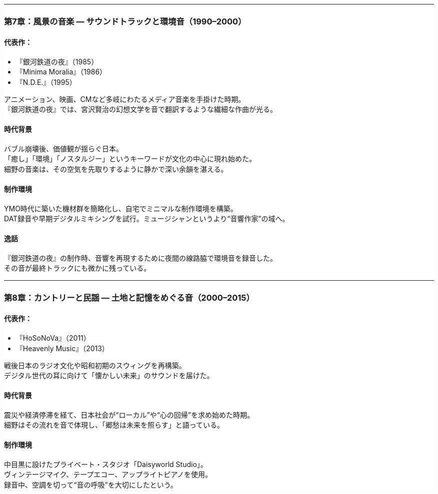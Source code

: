 <iframe width="560" height="315" src="https://www.youtube.com/embed/JCAt_v_VDEc?si=JNiOG-MhlGPzdQxx" title="YouTube video player" frameborder="0" allow="accelerometer; autoplay; clipboard-write; encrypted-media; gyroscope; picture-in-picture; web-share" referrerpolicy="strict-origin-when-cross-origin" allowfullscreen></iframe>

---

### 第7章：風景の音楽 ― サウンドトラックと環境音（1990–2000）

#### 代表作：
- 『銀河鉄道の夜』（1985）  
- 『Minima Moralia』（1986）  
- 『N.D.E.』（1995）

アニメーション、映画、CMなど多岐にわたるメディア音楽を手掛けた時期。  
『銀河鉄道の夜』では、宮沢賢治の幻想文学を音で翻訳するような繊細な作曲が光る。

#### 時代背景
バブル崩壊後、価値観が揺らぐ日本。  
「癒し」「環境」「ノスタルジー」というキーワードが文化の中心に現れ始めた。  
細野の音楽は、その空気を先取りするように静かで深い余韻を湛える。

#### 制作環境
YMO時代に築いた機材群を簡略化し、自宅でミニマルな制作環境を構築。  
DAT録音や早期デジタルミキシングを試行。ミュージシャンというより“音響作家”の域へ。

#### 逸話
『銀河鉄道の夜』の制作時、音響を再現するために夜間の線路脇で環境音を録音した。  
その音が最終トラックにも微かに残っている。


<iframe width="560" height="315" src="https://www.youtube.com/embed/EvDjuYy6DBg?si=kfdzhzy9aYgPf_up" title="YouTube video player" frameborder="0" allow="accelerometer; autoplay; clipboard-write; encrypted-media; gyroscope; picture-in-picture; web-share" referrerpolicy="strict-origin-when-cross-origin" allowfullscreen></iframe>

---

### 第8章：カントリーと民謡 ― 土地と記憶をめぐる音（2000–2015）

#### 代表作：
- 『HoSoNoVa』（2011）  
- 『Heavenly Music』（2013）

戦後日本のラジオ文化や昭和初期のスウィングを再構築。  
デジタル世代の耳に向けて「懐かしい未来」のサウンドを届けた。

#### 時代背景
震災や経済停滞を経て、日本社会が“ローカル”や“心の回帰”を求め始めた時期。  
細野はその流れを音で体現し、「郷愁は未来を照らす」と語っている。

#### 制作環境
中目黒に設けたプライベート・スタジオ「Daisyworld Studio」。  
ヴィンテージマイク、テープエコー、アップライトピアノを使用。  
録音中、空調を切って“音の呼吸”を大切にしたという。
